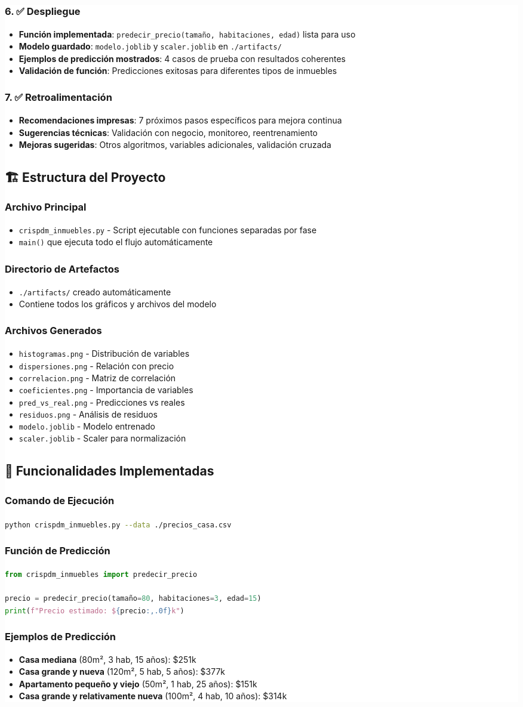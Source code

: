 ### 6. ✅ Despliegue
- **Función implementada**: `predecir_precio(tamaño, habitaciones, edad)` lista para uso
- **Modelo guardado**: `modelo.joblib` y `scaler.joblib` en `./artifacts/`
- **Ejemplos de predicción mostrados**: 4 casos de prueba con resultados coherentes
- **Validación de función**: Predicciones exitosas para diferentes tipos de inmuebles

### 7. ✅ Retroalimentación
- **Recomendaciones impresas**: 7 próximos pasos específicos para mejora continua
- **Sugerencias técnicas**: Validación con negocio, monitoreo, reentrenamiento
- **Mejoras sugeridas**: Otros algoritmos, variables adicionales, validación cruzada

## 🏗️ Estructura del Proyecto

### Archivo Principal
- `crispdm_inmuebles.py` - Script ejecutable con funciones separadas por fase
- `main()` que ejecuta todo el flujo automáticamente

### Directorio de Artefactos
- `./artifacts/` creado automáticamente
- Contiene todos los gráficos y archivos del modelo

### Archivos Generados
- `histogramas.png` - Distribución de variables
- `dispersiones.png` - Relación con precio
- `correlacion.png` - Matriz de correlación
- `coeficientes.png` - Importancia de variables
- `pred_vs_real.png` - Predicciones vs reales
- `residuos.png` - Análisis de residuos
- `modelo.joblib` - Modelo entrenado
- `scaler.joblib` - Scaler para normalización

## 🚀 Funcionalidades Implementadas

### Comando de Ejecución
```bash
python crispdm_inmuebles.py --data ./precios_casa.csv
```

### Función de Predicción
```python
from crispdm_inmuebles import predecir_precio

precio = predecir_precio(tamaño=80, habitaciones=3, edad=15)
print(f"Precio estimado: ${precio:,.0f}k")
```

### Ejemplos de Predicción
- **Casa mediana** (80m², 3 hab, 15 años): $251k
- **Casa grande y nueva** (120m², 5 hab, 5 años): $377k
- **Apartamento pequeño y viejo** (50m², 1 hab, 25 años): $151k
- **Casa grande y relativamente nueva** (100m², 4 hab, 10 años): $314k
